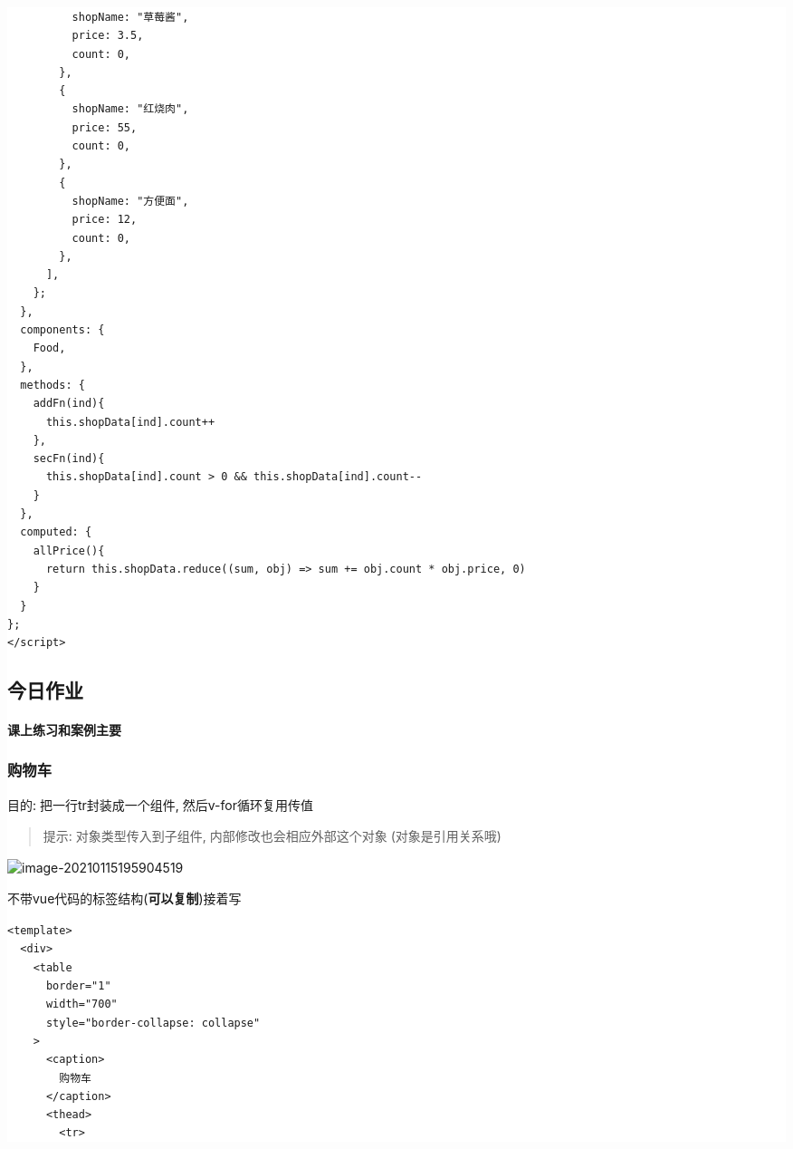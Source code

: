 ```vue
          shopName: "草莓酱",
          price: 3.5,
          count: 0,
        },
        {
          shopName: "红烧肉",
          price: 55,
          count: 0,
        },
        {
          shopName: "方便面",
          price: 12,
          count: 0,
        },
      ],
    };
  },
  components: {
    Food,
  },
  methods: {
    addFn(ind){
      this.shopData[ind].count++
    },
    secFn(ind){
      this.shopData[ind].count > 0 && this.shopData[ind].count--
    }
  },
  computed: {
    allPrice(){
      return this.shopData.reduce((sum, obj) => sum += obj.count * obj.price, 0)
    }
  }
};
</script>
```

## 今日作业

**课上练习和案例主要**

### 购物车

目的: 把一行tr封装成一个组件, 然后v-for循环复用传值

> 提示: 对象类型传入到子组件, 内部修改也会相应外部这个对象 (对象是引用关系哦)

![image-20210115195904519](images/image-20210115195904519.png)

不带vue代码的标签结构(**可以复制**)接着写

```vue
<template>
  <div>
    <table
      border="1"
      width="700"
      style="border-collapse: collapse"
    >
      <caption>
        购物车
      </caption>
      <thead>
        <tr>
```